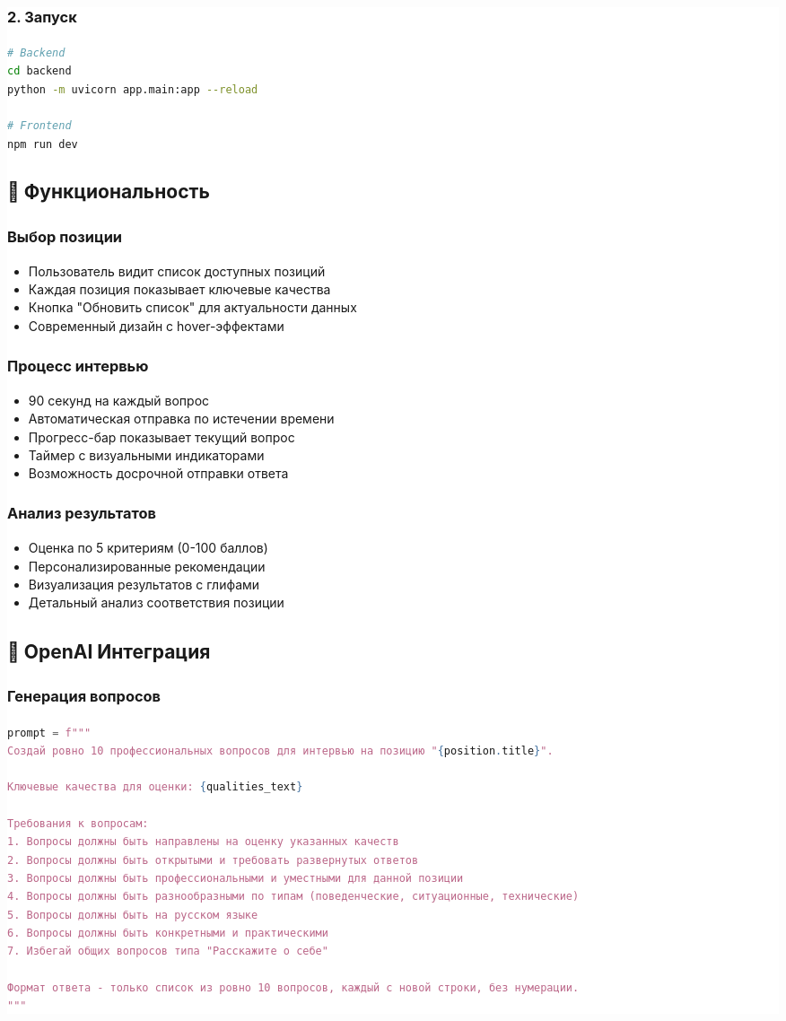 ### 2. Запуск
```bash
# Backend
cd backend
python -m uvicorn app.main:app --reload

# Frontend
npm run dev
```

## 🎯 Функциональность

### Выбор позиции
- Пользователь видит список доступных позиций
- Каждая позиция показывает ключевые качества
- Кнопка "Обновить список" для актуальности данных
- Современный дизайн с hover-эффектами

### Процесс интервью
- 90 секунд на каждый вопрос
- Автоматическая отправка по истечении времени
- Прогресс-бар показывает текущий вопрос
- Таймер с визуальными индикаторами
- Возможность досрочной отправки ответа

### Анализ результатов
- Оценка по 5 критериям (0-100 баллов)
- Персонализированные рекомендации
- Визуализация результатов с глифами
- Детальный анализ соответствия позиции

## 🤖 OpenAI Интеграция

### Генерация вопросов
```python
prompt = f"""
Создай ровно 10 профессиональных вопросов для интервью на позицию "{position.title}".

Ключевые качества для оценки: {qualities_text}

Требования к вопросам:
1. Вопросы должны быть направлены на оценку указанных качеств
2. Вопросы должны быть открытыми и требовать развернутых ответов
3. Вопросы должны быть профессиональными и уместными для данной позиции
4. Вопросы должны быть разнообразными по типам (поведенческие, ситуационные, технические)
5. Вопросы должны быть на русском языке
6. Вопросы должны быть конкретными и практическими
7. Избегай общих вопросов типа "Расскажите о себе"

Формат ответа - только список из ровно 10 вопросов, каждый с новой строки, без нумерации.
"""
```
